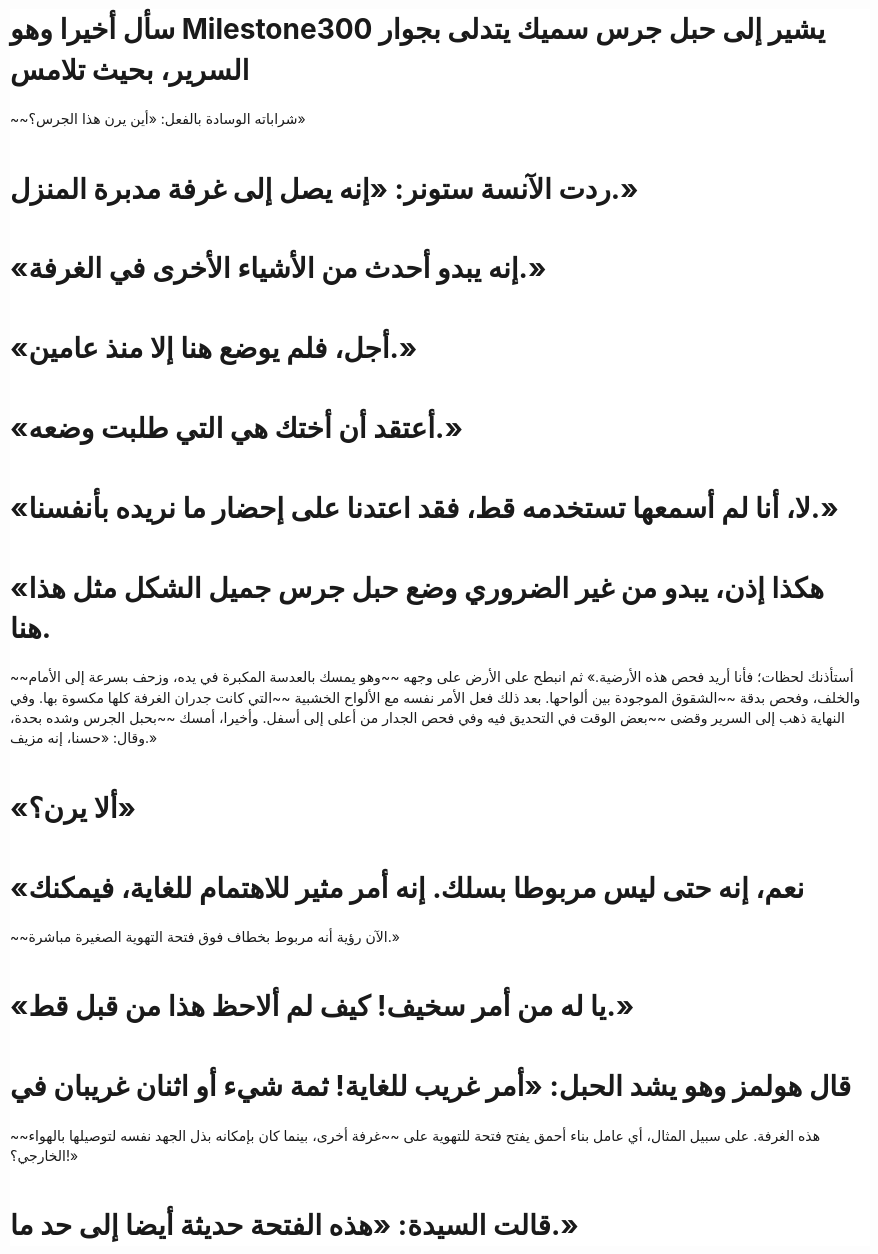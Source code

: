# سأل أخيرا وهو  Milestone300  يشير إلى حبل جرس سميك يتدلى بجوار السرير، بحيث تلامس
~~شراباته الوسادة بالفعل: «أين يرن هذا الجرس؟»

# ردت الآنسة ستونر: «إنه يصل إلى غرفة مدبرة المنزل.»

# «إنه يبدو أحدث من الأشياء الأخرى في الغرفة.»

# «أجل، فلم يوضع هنا إلا منذ عامين.»

# «أعتقد أن أختك هي التي طلبت وضعه.»

# «لا، أنا لم أسمعها تستخدمه قط، فقد اعتدنا على إحضار ما نريده بأنفسنا.»

# «هكذا إذن، يبدو من غير الضروري وضع حبل جرس جميل الشكل مثل هذا هنا.
~~أستأذنك لحظات؛ فأنا أريد فحص هذه الأرضية.» ثم انبطح على الأرض على وجهه
~~وهو يمسك بالعدسة المكبرة في يده، وزحف بسرعة إلى الأمام والخلف، وفحص بدقة
~~الشقوق الموجودة بين ألواحها. بعد ذلك فعل الأمر نفسه مع الألواح الخشبية
~~التي كانت جدران الغرفة كلها مكسوة بها. وفي النهاية ذهب إلى السرير وقضى
~~بعض الوقت في التحديق فيه وفي فحص الجدار من أعلى إلى أسفل. وأخيرا، أمسك
~~بحبل الجرس وشده بحدة، وقال: «حسنا، إنه مزيف.»

# «ألا يرن؟»

# «نعم، إنه حتى ليس مربوطا بسلك. إنه أمر مثير للاهتمام للغاية، فيمكنك
~~الآن رؤية أنه مربوط بخطاف فوق فتحة التهوية الصغيرة مباشرة.»

# «يا له من أمر سخيف! كيف لم ألاحظ هذا من قبل قط.»

# قال هولمز وهو يشد الحبل: «أمر غريب للغاية! ثمة شيء أو اثنان غريبان في
~~هذه الغرفة. على سبيل المثال، أي عامل بناء أحمق يفتح فتحة للتهوية على
~~غرفة أخرى، بينما كان بإمكانه بذل الجهد نفسه لتوصيلها بالهواء الخارجي؟!»

# قالت السيدة: «هذه الفتحة حديثة أيضا إلى حد ما.»
